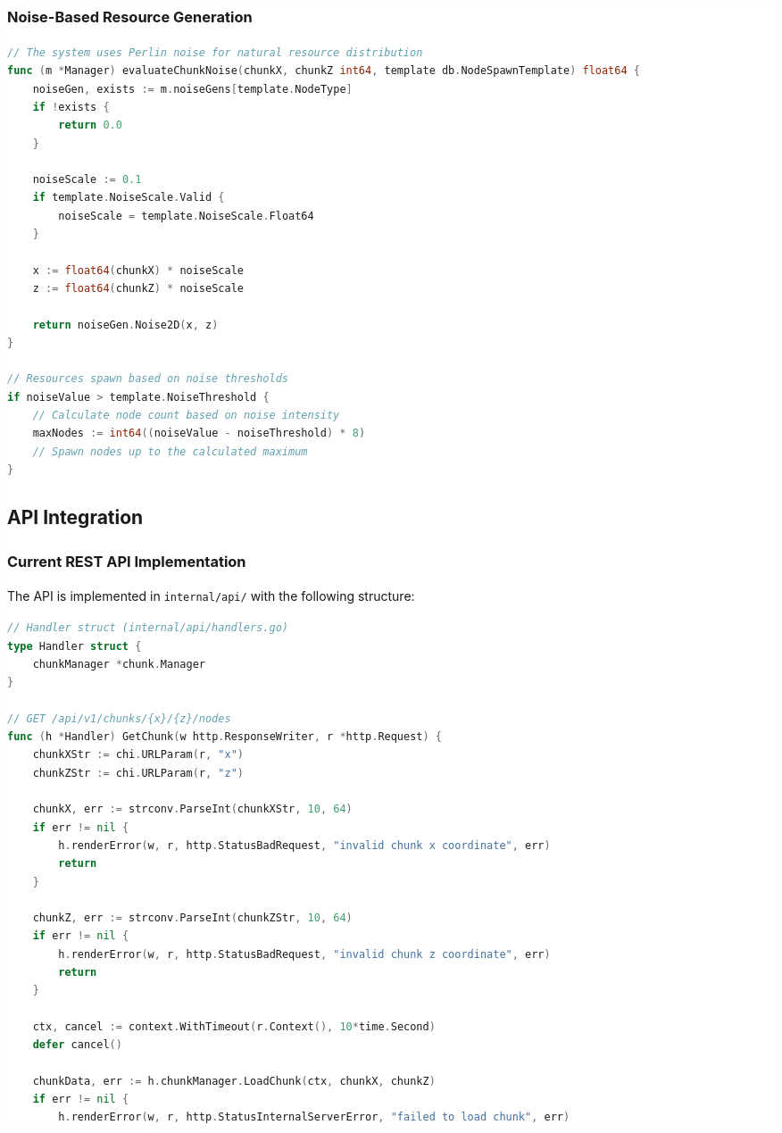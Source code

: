 ### Noise-Based Resource Generation
```go
// The system uses Perlin noise for natural resource distribution
func (m *Manager) evaluateChunkNoise(chunkX, chunkZ int64, template db.NodeSpawnTemplate) float64 {
    noiseGen, exists := m.noiseGens[template.NodeType]
    if !exists {
        return 0.0
    }

    noiseScale := 0.1
    if template.NoiseScale.Valid {
        noiseScale = template.NoiseScale.Float64
    }

    x := float64(chunkX) * noiseScale
    z := float64(chunkZ) * noiseScale

    return noiseGen.Noise2D(x, z)
}

// Resources spawn based on noise thresholds
if noiseValue > template.NoiseThreshold {
    // Calculate node count based on noise intensity
    maxNodes := int64((noiseValue - noiseThreshold) * 8)
    // Spawn nodes up to the calculated maximum
}
```

## API Integration

### Current REST API Implementation

The API is implemented in `internal/api/` with the following structure:

```go
// Handler struct (internal/api/handlers.go)
type Handler struct {
    chunkManager *chunk.Manager
}

// GET /api/v1/chunks/{x}/{z}/nodes
func (h *Handler) GetChunk(w http.ResponseWriter, r *http.Request) {
    chunkXStr := chi.URLParam(r, "x")
    chunkZStr := chi.URLParam(r, "z")

    chunkX, err := strconv.ParseInt(chunkXStr, 10, 64)
    if err != nil {
        h.renderError(w, r, http.StatusBadRequest, "invalid chunk x coordinate", err)
        return
    }

    chunkZ, err := strconv.ParseInt(chunkZStr, 10, 64)
    if err != nil {
        h.renderError(w, r, http.StatusBadRequest, "invalid chunk z coordinate", err)
        return
    }

    ctx, cancel := context.WithTimeout(r.Context(), 10*time.Second)
    defer cancel()

    chunkData, err := h.chunkManager.LoadChunk(ctx, chunkX, chunkZ)
    if err != nil {
        h.renderError(w, r, http.StatusInternalServerError, "failed to load chunk", err)
```